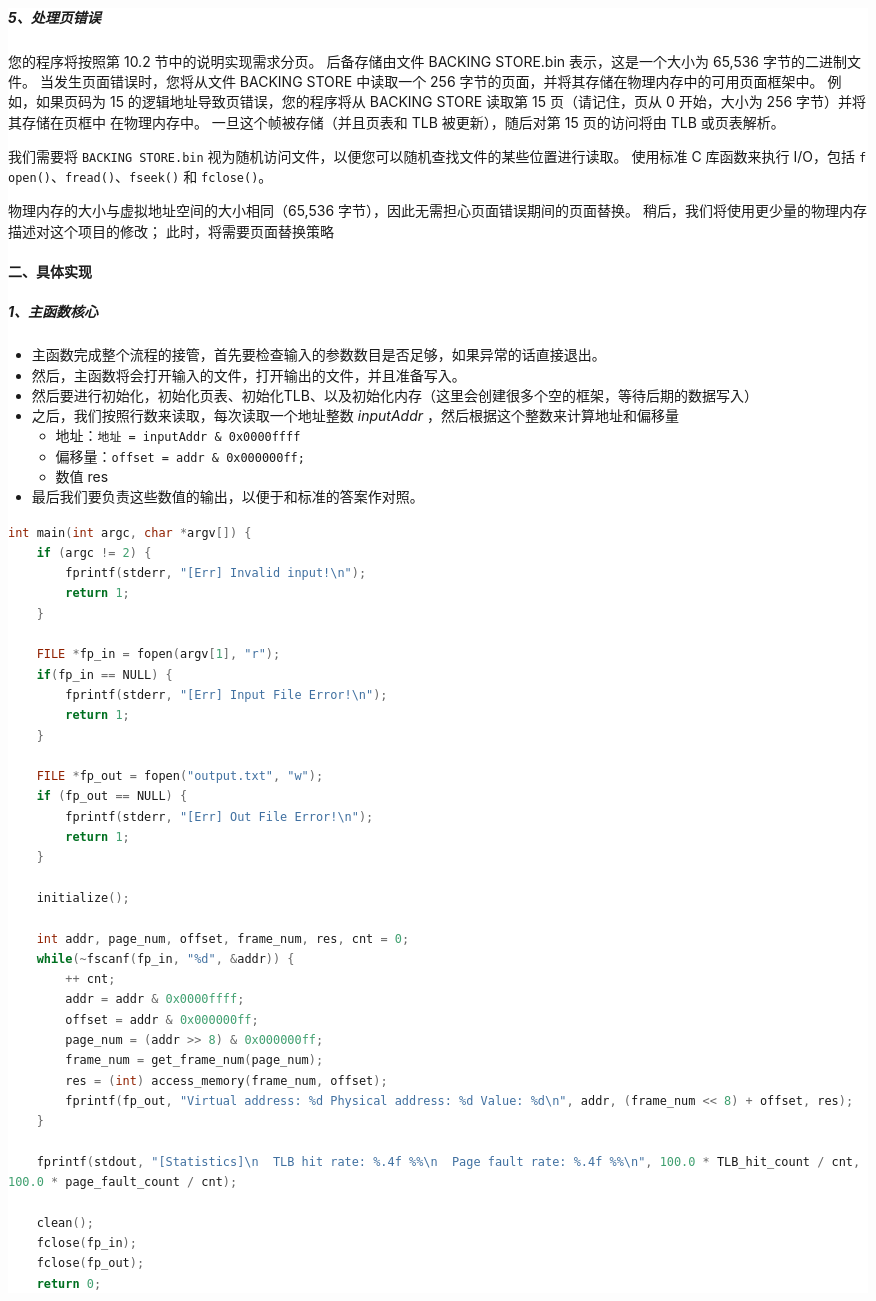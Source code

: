 

##### 5、处理页错误

您的程序将按照第 10.2 节中的说明实现需求分页。 后备存储由文件 BACKING STORE.bin 表示，这是一个大小为 65,536 字节的二进制文件。 当发生页面错误时，您将从文件 BACKING STORE 中读取一个 256 字节的页面，并将其存储在物理内存中的可用页面框架中。 例如，如果页码为 15 的逻辑地址导致页错误，您的程序将从 BACKING STORE 读取第 15 页（请记住，页从 0 开始，大小为 256 字节）并将其存储在页框中 在物理内存中。 一旦这个帧被存储（并且页表和 TLB 被更新），随后对第 15 页的访问将由 TLB 或页表解析。

我们需要将 `BACKING STORE.bin` 视为随机访问文件，以便您可以随机查找文件的某些位置进行读取。 使用标准 C 库函数来执行 I/O，包括 `fopen()`、`fread()`、`fseek()` 和 `fclose()`。

物理内存的大小与虚拟地址空间的大小相同（65,536 字节），因此无需担心页面错误期间的页面替换。 稍后，我们将使用更少量的物理内存描述对这个项目的修改； 此时，将需要页面替换策略



#### 二、具体实现

##### 1、主函数核心

- 主函数完成整个流程的接管，首先要检查输入的参数数目是否足够，如果异常的话直接退出。
- 然后，主函数将会打开输入的文件，打开输出的文件，并且准备写入。
- 然后要进行初始化，初始化页表、初始化TLB、以及初始化内存（这里会创建很多个空的框架，等待后期的数据写入）
- 之后，我们按照行数来读取，每次读取一个地址整数 $inputAddr$ ，然后根据这个整数来计算地址和偏移量
  - 地址：`地址 = inputAddr & 0x0000ffff ​ `
  - 偏移量：`offset = addr & 0x000000ff;`
  - 数值 res
- 最后我们要负责这些数值的输出，以便于和标准的答案作对照。

```c
int main(int argc, char *argv[]) {	
	if (argc != 2) {
		fprintf(stderr, "[Err] Invalid input!\n");
		return 1;
	}

	FILE *fp_in = fopen(argv[1], "r");
	if(fp_in == NULL) {
		fprintf(stderr, "[Err] Input File Error!\n");
		return 1;
	}
	
	FILE *fp_out = fopen("output.txt", "w");
	if (fp_out == NULL) {
		fprintf(stderr, "[Err] Out File Error!\n");
		return 1;
	}

	initialize();
		
	int addr, page_num, offset, frame_num, res, cnt = 0;
	while(~fscanf(fp_in, "%d", &addr)) {
		++ cnt;
		addr = addr & 0x0000ffff;
		offset = addr & 0x000000ff;
		page_num = (addr >> 8) & 0x000000ff;
		frame_num = get_frame_num(page_num);
		res = (int) access_memory(frame_num, offset);
		fprintf(fp_out, "Virtual address: %d Physical address: %d Value: %d\n", addr, (frame_num << 8) + offset, res);
	}
	
	fprintf(stdout, "[Statistics]\n  TLB hit rate: %.4f %%\n  Page fault rate: %.4f %%\n", 100.0 * TLB_hit_count / cnt, 100.0 * page_fault_count / cnt);
	
	clean();
	fclose(fp_in);
	fclose(fp_out);
	return 0;
```